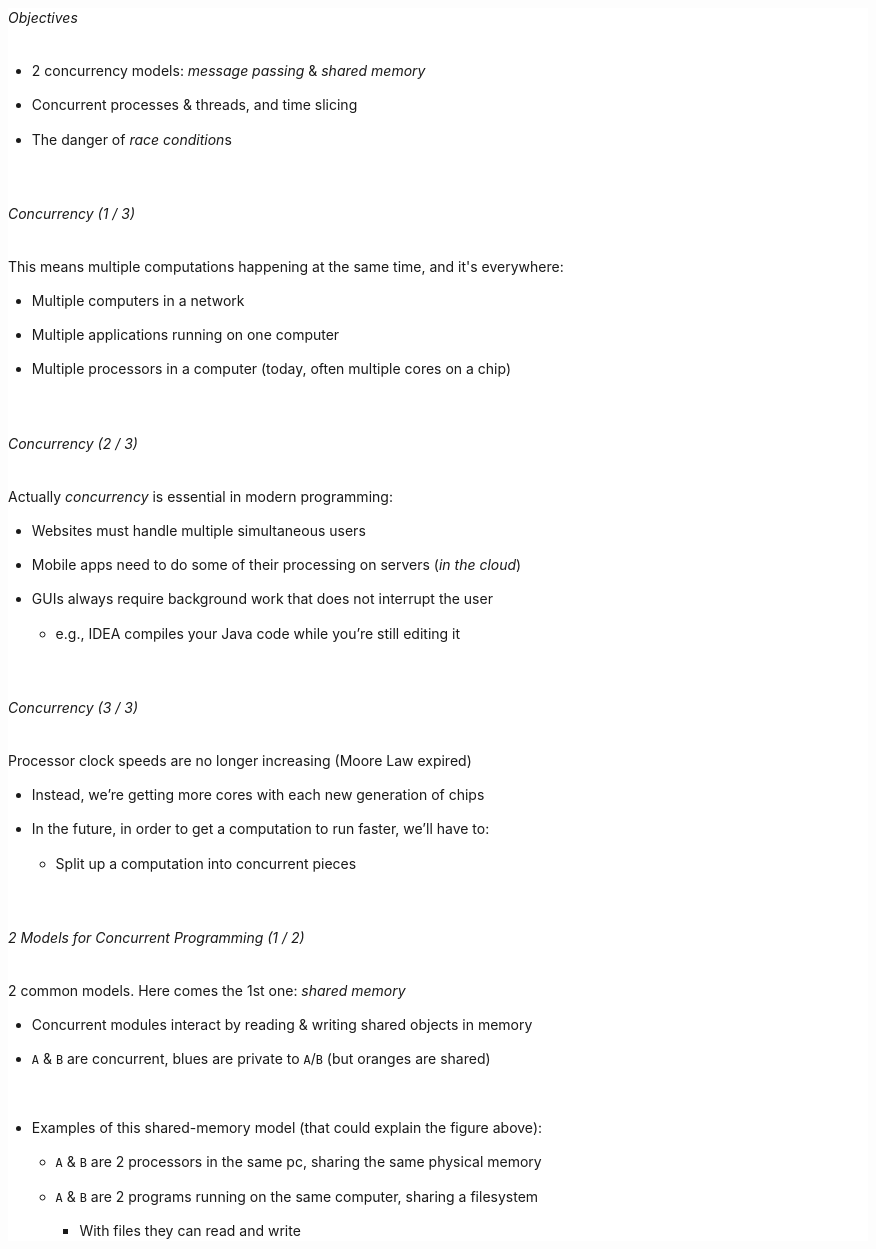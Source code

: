 ###### Objectives

- 2 concurrency models: *message passing* & *shared memory*

- Concurrent processes & threads, and time slicing

- The danger of *race condition*s

    

###### Concurrency (1 / 3)

This means multiple computations happening at the same time, and it's everywhere:

- Multiple computers in a network

- Multiple applications running on one computer

- Multiple processors in a computer (today, often multiple cores on a chip)

    

###### Concurrency (2 / 3)

Actually *concurrency* is essential in modern programming:

- Websites must handle multiple simultaneous users

- Mobile apps need to do some of their processing on servers (*in the cloud*)

- GUIs always require background work that does not interrupt the user
  
  - e.g., IDEA compiles your Java code while you’re still editing it

    

###### Concurrency (3 / 3)

Processor clock speeds are no longer increasing (Moore Law expired)

- Instead, we’re getting more cores with each new generation of chips

- In the future, in order to get a computation to run faster, we’ll have to: 
  
  - Split up a computation into concurrent pieces

    

###### 2 Models for Concurrent Programming (1 / 2)

2 common models. Here comes the 1st one: *shared memory*

- Concurrent modules interact by reading & writing shared objects in memory

- `A` & `B` are concurrent, blues are private to `A`/`B` (but oranges are shared)
  
  <img title="" src="file:///C:/Users/yangs/Downloads/shared_memory.PNG" alt="" width="317"> 

- Examples of this shared-memory model (that could explain the figure above):
  
  - `A` & `B` are 2 processors in the same pc, sharing the same physical memory
  
  - `A` & `B` are 2 programs running on the same computer, sharing a filesystem
    
    - With files they can read and write
  